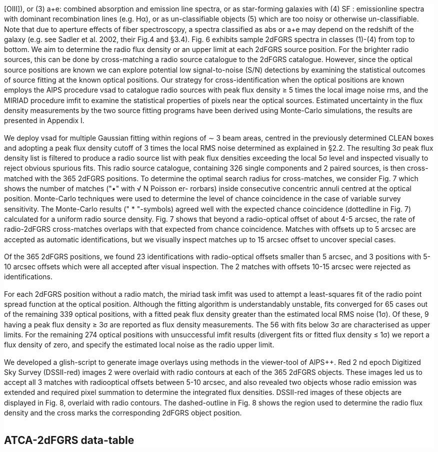 [OIII]), or (3) a+e: combined absorption and emission line spectra, or as star-forming galaxies with (4) SF : emissionline spectra with dominant recombination lines (e.g. Hα), or as un-classifiable objects (5)   which are too noisy or otherwise un-classifiable. Note that due to aperture effects of fiber spectroscopy, a spectra classified as abs or a+e may depend on the redshift of the galaxy (e.g. see Sadler et al. 2002, their Fig.4 and §3.4). Fig. 6 exhibits sample 2dFGRS spectra in classes (1)-(4) from top to bottom. We aim to determine the radio flux density or an upper limit at each 2dFGRS source position. For the brighter radio sources, this can be done by cross-matching a radio source catalogue to the 2dFGRS catalogue. However, since the optical source positions are known we can explore potential low signal-to-noise (S/N) detections by examining the statistical outcomes of source fitting at the known optical positions. Our strategy for cross-identification when the optical positions are known employs the AIPS procedure vsad to catalogue radio sources with peak flux density ≥ 5 times the local image noise rms, and the MIRIAD procedure imfit to examine the statistical properties of pixels near the optical sources. Estimated uncertainty in the flux density measurements by the two source fitting programs have been derived using Monte-Carlo simulations, the results are presented in Appendix I.

We deploy vsad for multiple Gaussian fitting within regions of ∼ 3 beam areas, centred in the previously determined CLEAN boxes and adopting a peak flux density cutoff of 3 times the local RMS noise determined as explained in §2.2. The resulting 3σ peak flux density list is filtered to produce a radio source list with peak flux densities exceeding the local 5σ level and inspected visually to reject obvious spurious fits. This radio source catalogue, containing 326 single components and 2 paired sources, is then cross-matched with the 365 2dFGRS positions. To determine the optimal search radius for cross-matches, we consider Fig. 7 which shows the number of matches ("•" with √ N Poisson er- rorbars) inside consecutive concentric annuli centred at the optical position. Monte-Carlo techniques were used to determine the level of chance coincidence in the case of variable survey sensitivity. The Monte-Carlo results (" * "-symbols) agreed well with the expected chance coincidence (dottedline in Fig. 7) calculated for a uniform radio source density. Fig. 7 shows that beyond a radio-optical offset of about 4-5 arcsec, the rate of radio-2dFGRS cross-matches overlaps with that expected from chance coincidence. Matches with offsets up to 5 arcsec are accepted as automatic identifications, but we visually inspect matches up to 15 arcsec offset to uncover special cases.

Of the 365 2dFGRS positions, we found 23 identifications with radio-optical offsets smaller than 5 arcsec, and 3 positions with 5-10 arcsec offsets which were all accepted after visual inspection. The 2 matches with offsets 10-15 arcsec were rejected as identifications.

For each 2dFGRS position without a radio match, the miriad task imfit was used to attempt a least-squares fit of the radio point spread function at the optical position. Although the fitting algorithm is understandably unstable, fits converged for 65 cases out of the remaining 339 optical positions, with a fitted peak flux density greater than the estimated local RMS noise (1σ). Of these, 9 having a peak flux density ≥ 3σ are reported as flux density measurements. The 56 with fits below 3σ are characterised as upper limits. For the remaining 274 optical positions with unsuccessful imfit results (divergent fits or fitted flux density ≤ 1σ) we report a flux density of zero, and specify the estimated local noise as the radio upper limit.

We developed a glish-script to generate image overlays using methods in the viewer-tool of AIPS++. Red 2 nd epoch Digitized Sky Survey (DSSII-red) images 2 were overlaid with radio contours at each of the 365 2dFGRS objects. These images led us to accept all 3 matches with radiooptical offsets between 5-10 arcsec, and also revealed two objects whose radio emission was extended and required pixel summation to determine the integrated flux densities. DSSII-red images of these objects are displayed in Fig. 8, overlaid with radio contours. The dashed-outline in Fig. 8 shows the region used to determine the radio flux density and the cross marks the corresponding 2dFGRS object position.


## ATCA-2dFGRS data-table
